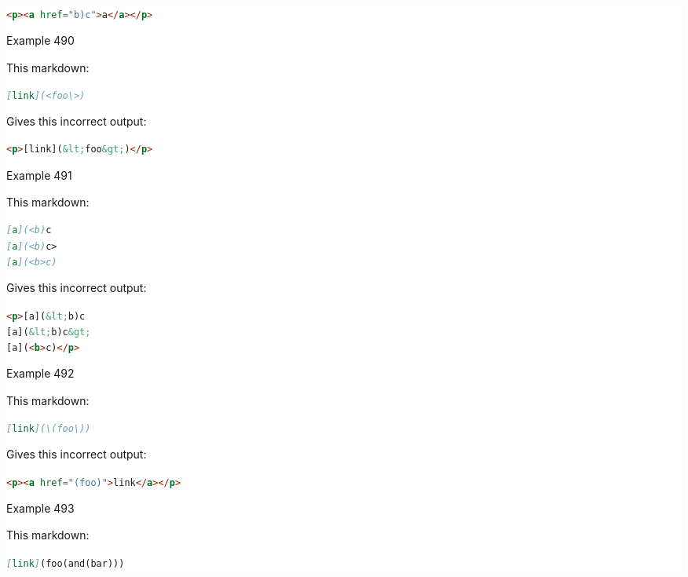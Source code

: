 ```html
<p><a href="b)c">a</a></p>

```

Example 490

This markdown:

```markdown
[link](<foo\>)

```

Gives this incorrect output:

```html
<p>[link](&lt;foo&gt;)</p>

```

Example 491

This markdown:

```markdown
[a](<b)c
[a](<b)c>
[a](<b>c)

```

Gives this incorrect output:

```html
<p>[a](&lt;b)c
[a](&lt;b)c&gt;
[a](<b>c)</p>

```

Example 492

This markdown:

```markdown
[link](\(foo\))

```

Gives this incorrect output:

```html
<p><a href="(foo)">link</a></p>

```

Example 493

This markdown:

```markdown
[link](foo(and(bar)))

```

